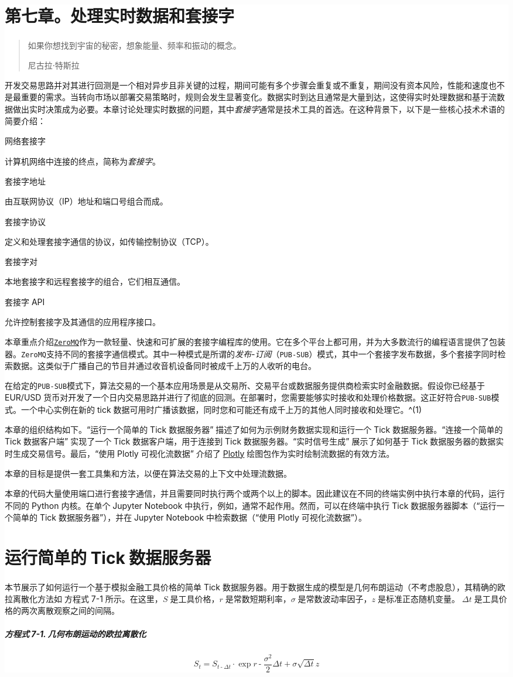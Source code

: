# 第七章。处理实时数据和套接字

> 如果你想找到宇宙的秘密，想象能量、频率和振动的概念。
> 
> 尼古拉·特斯拉

开发交易思路并对其进行回测是一个相对异步且非关键的过程，期间可能有多个步骤会重复或不重复，期间没有资本风险，性能和速度也不是最重要的需求。当转向市场以部署交易策略时，规则会发生显著变化。数据实时到达且通常是大量到达，这使得实时处理数据和基于流数据做出实时决策成为必要。本章讨论处理实时数据的问题，其中*套接字*通常是技术工具的首选。在这种背景下，以下是一些核心技术术语的简要介绍：

网络套接字

计算机网络中连接的终点，简称为*套接字*。

套接字地址

由互联网协议（IP）地址和端口号组合而成。

套接字协议

定义和处理套接字通信的协议，如传输控制协议（TCP）。

套接字对

本地套接字和远程套接字的组合，它们相互通信。

套接字 API

允许控制套接字及其通信的应用程序接口。

本章重点介绍[`ZeroMQ`](http://zeromq.org)作为一款轻量、快速和可扩展的套接字编程库的使用。它在多个平台上都可用，并为大多数流行的编程语言提供了包装器。`ZeroMQ`支持不同的套接字通信模式。其中一种模式是所谓的*发布-订阅*（`PUB-SUB`）模式，其中一个套接字发布数据，多个套接字同时检索数据。这类似于广播自己的节目并通过收音机设备同时被成千上万的人收听的电台。

在给定的`PUB-SUB`模式下，算法交易的一个基本应用场景是从交易所、交易平台或数据服务提供商检索实时金融数据。假设你已经基于 EUR/USD 货币对开发了一个日内交易思路并进行了彻底的回测。在部署时，您需要能够实时接收和处理价格数据。这正好符合`PUB-SUB`模式。一个中心实例在新的 tick 数据可用时广播该数据，同时您和可能还有成千上万的其他人同时接收和处理它。^(1)

本章的组织结构如下。“运行一个简单的 Tick 数据服务器” 描述了如何为示例财务数据实现和运行一个 Tick 数据服务器。“连接一个简单的 Tick 数据客户端” 实现了一个 Tick 数据客户端，用于连接到 Tick 数据服务器。“实时信号生成” 展示了如何基于 Tick 数据服务器的数据实时生成交易信号。最后，“使用 Plotly 可视化流数据” 介绍了 [Plotly](http://plot.ly) 绘图包作为实时绘制流数据的有效方法。

本章的目标是提供一套工具集和方法，以便在算法交易的上下文中处理流数据。

本章的代码大量使用端口进行套接字通信，并且需要同时执行两个或两个以上的脚本。因此建议在不同的终端实例中执行本章的代码，运行不同的 Python 内核。在单个 Jupyter Notebook 中执行，例如，通常不起作用。然而，可以在终端中执行 Tick 数据服务器脚本（“运行一个简单的 Tick 数据服务器”），并在 Jupyter Notebook 中检索数据（“使用 Plotly 可视化流数据”）。

# 运行简单的 Tick 数据服务器

本节展示了如何运行一个基于模拟金融工具价格的简单 Tick 数据服务器。用于数据生成的模型是几何布朗运动（不考虑股息），其精确的欧拉离散化方法如 方程式 7-1 所示。在这里，<math alttext="upper S"><mi>S</mi></math> 是工具价格，<math alttext="r"><mi>r</mi></math> 是常数短期利率，<math alttext="sigma"><mi>σ</mi></math> 是常数波动率因子，<math alttext="z"><mi>z</mi></math> 是标准正态随机变量。 <math alttext="normal upper Delta t"><mrow><mi>Δ</mi> <mi>t</mi></mrow></math> 是工具价格的两次离散观察之间的间隔。

##### 方程式 7-1\. 几何布朗运动的欧拉离散化

<math alttext="upper S Subscript t Baseline equals upper S Subscript t minus normal upper Delta t Baseline dot exp left-parenthesis left-parenthesis r minus StartFraction sigma squared Over 2 EndFraction right-parenthesis normal upper Delta t plus sigma StartRoot normal upper Delta t EndRoot z right-parenthesis" display="block"><mrow><msub><mi>S</mi> <mi>t</mi></msub> <mo>=</mo> <msub><mi>S</mi> <mrow><mi>t</mi><mo>-</mo><mi>Δ</mi><mi>t</mi></mrow></msub> <mo>·</mo> <mo form="prefix">exp</mo> <mfenced close=")" open="(" separators=""><mfenced close=")" open="(" separators=""><mi>r</mi> <mo>-</mo> <mfrac><msup><mi>σ</mi> <mn>2</mn></msup> <mn>2</mn></mfrac></mfenced> <mi>Δ</mi> <mi>t</mi> <mo>+</mo> <mi>σ</mi> <msqrt><mrow><mi>Δ</mi> <mi>t</mi></mrow></msqrt> <mi>z</mi></mfenced></mrow></math>
